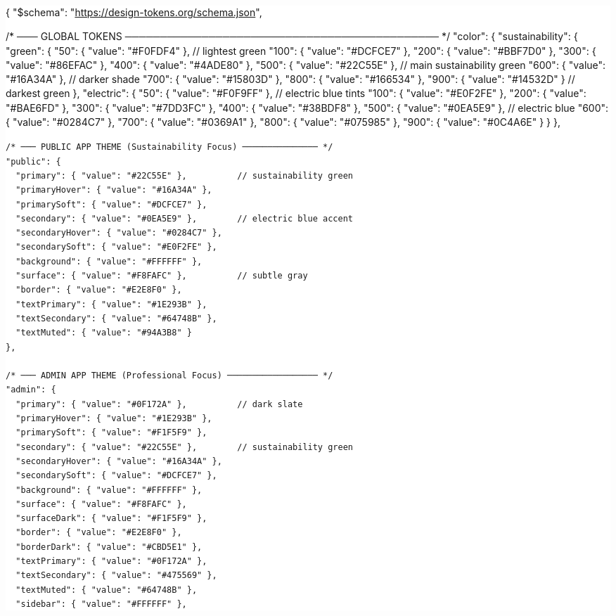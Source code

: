 {
  "$schema": "https://design-tokens.org/schema.json",

  /* ─── GLOBAL TOKENS ───────────────────────────────────────────── */
  "color": {
    "sustainability": {
      "green": {
        "50":  { "value": "#F0FDF4" },   // lightest green
        "100": { "value": "#DCFCE7" },
        "200": { "value": "#BBF7D0" },
        "300": { "value": "#86EFAC" },
        "400": { "value": "#4ADE80" },
        "500": { "value": "#22C55E" },   // main sustainability green
        "600": { "value": "#16A34A" },   // darker shade
        "700": { "value": "#15803D" },
        "800": { "value": "#166534" },
        "900": { "value": "#14532D" }    // darkest green
      },
      "electric": {
        "50":  { "value": "#F0F9FF" },   // electric blue tints
        "100": { "value": "#E0F2FE" },
        "200": { "value": "#BAE6FD" },
        "300": { "value": "#7DD3FC" },
        "400": { "value": "#38BDF8" },
        "500": { "value": "#0EA5E9" },   // electric blue
        "600": { "value": "#0284C7" },
        "700": { "value": "#0369A1" },
        "800": { "value": "#075985" },
        "900": { "value": "#0C4A6E" }
      }
    },
    
    /* ─── PUBLIC APP THEME (Sustainability Focus) ─────────────── */
    "public": {
      "primary": { "value": "#22C55E" },          // sustainability green
      "primaryHover": { "value": "#16A34A" },
      "primarySoft": { "value": "#DCFCE7" },
      "secondary": { "value": "#0EA5E9" },        // electric blue accent
      "secondaryHover": { "value": "#0284C7" },
      "secondarySoft": { "value": "#E0F2FE" },
      "background": { "value": "#FFFFFF" },
      "surface": { "value": "#F8FAFC" },          // subtle gray
      "border": { "value": "#E2E8F0" },
      "textPrimary": { "value": "#1E293B" },
      "textSecondary": { "value": "#64748B" },
      "textMuted": { "value": "#94A3B8" }
    },

    /* ─── ADMIN APP THEME (Professional Focus) ────────────────── */
    "admin": {
      "primary": { "value": "#0F172A" },          // dark slate
      "primaryHover": { "value": "#1E293B" },
      "primarySoft": { "value": "#F1F5F9" },
      "secondary": { "value": "#22C55E" },        // sustainability green
      "secondaryHover": { "value": "#16A34A" },
      "secondarySoft": { "value": "#DCFCE7" },
      "background": { "value": "#FFFFFF" },
      "surface": { "value": "#F8FAFC" },
      "surfaceDark": { "value": "#F1F5F9" },
      "border": { "value": "#E2E8F0" },
      "borderDark": { "value": "#CBD5E1" },
      "textPrimary": { "value": "#0F172A" },
      "textSecondary": { "value": "#475569" },
      "textMuted": { "value": "#64748B" },
      "sidebar": { "value": "#FFFFFF" },